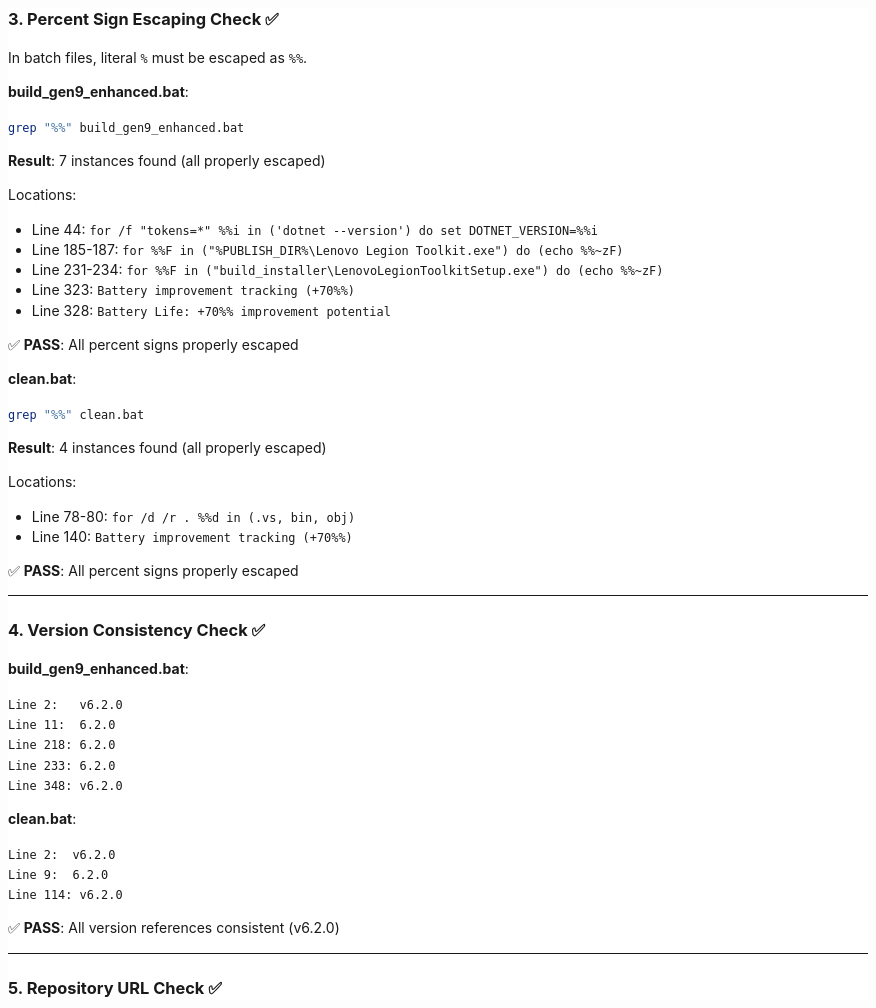 ### 3. Percent Sign Escaping Check ✅

In batch files, literal `%` must be escaped as `%%`.

**build_gen9_enhanced.bat**:
```bash
grep "%%" build_gen9_enhanced.bat
```

**Result**: 7 instances found (all properly escaped)

Locations:
- Line 44: `for /f "tokens=*" %%i in ('dotnet --version') do set DOTNET_VERSION=%%i`
- Line 185-187: `for %%F in ("%PUBLISH_DIR%\Lenovo Legion Toolkit.exe") do (echo %%~zF)`
- Line 231-234: `for %%F in ("build_installer\LenovoLegionToolkitSetup.exe") do (echo %%~zF)`
- Line 323: `Battery improvement tracking (+70%%)`
- Line 328: `Battery Life: +70%% improvement potential`

✅ **PASS**: All percent signs properly escaped

**clean.bat**:
```bash
grep "%%" clean.bat
```

**Result**: 4 instances found (all properly escaped)

Locations:
- Line 78-80: `for /d /r . %%d in (.vs, bin, obj)`
- Line 140: `Battery improvement tracking (+70%%)`

✅ **PASS**: All percent signs properly escaped

---

### 4. Version Consistency Check ✅

**build_gen9_enhanced.bat**:
```
Line 2:   v6.2.0
Line 11:  6.2.0
Line 218: 6.2.0
Line 233: 6.2.0
Line 348: v6.2.0
```

**clean.bat**:
```
Line 2:  v6.2.0
Line 9:  6.2.0
Line 114: v6.2.0
```

✅ **PASS**: All version references consistent (v6.2.0)

---

### 5. Repository URL Check ✅
